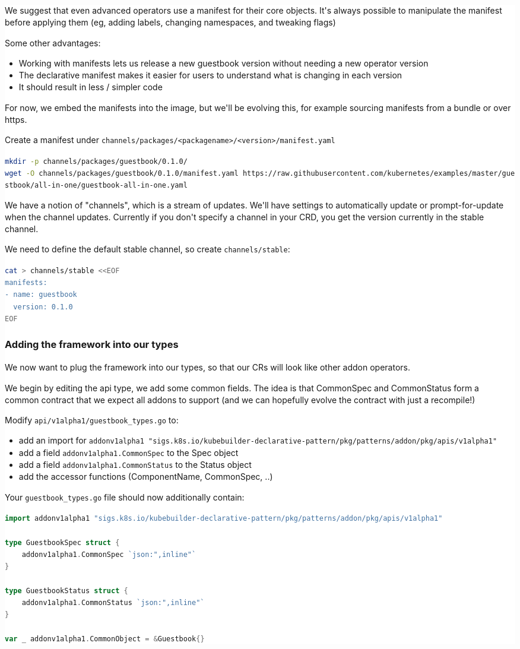 We suggest that even advanced operators use a manifest for their core objects.
It's always possible to manipulate the manifest before applying them (eg, adding labels,
changing namespaces, and tweaking flags)

Some other advantages:

* Working with manifests lets us release a new guestbook version without needing
  a new operator version
* The declarative manifest makes it easier for users to understand what is
  changing in each version
* It should result in less / simpler code

For now, we embed the manifests into the image, but we'll be evolving this, for example sourcing manifests from a bundle or over https.

Create a manifest under `channels/packages/<packagename>/<version>/manifest.yaml`

```bash
mkdir -p channels/packages/guestbook/0.1.0/
wget -O channels/packages/guestbook/0.1.0/manifest.yaml https://raw.githubusercontent.com/kubernetes/examples/master/guestbook/all-in-one/guestbook-all-in-one.yaml
```

We have a notion of "channels", which is a stream of updates.  We'll have
settings to automatically update or prompt-for-update when the channel updates.
Currently if you don't specify a channel in your CRD, you get the version
currently in the stable channel.

We need to define the default stable channel, so create `channels/stable`:

```bash
cat > channels/stable <<EOF
manifests:
- name: guestbook
  version: 0.1.0
EOF
```

### Adding the framework into our types

We now want to plug the framework into our types, so that our CRs will look like
other addon operators.

We begin by editing the api type, we add some common fields.  The idea is that
CommonSpec and CommonStatus form a common contract that we expect all addons to
support (and we can hopefully evolve the contract with just a recompile!)

Modify `api/v1alpha1/guestbook_types.go` to:

* add an import for `addonv1alpha1 "sigs.k8s.io/kubebuilder-declarative-pattern/pkg/patterns/addon/pkg/apis/v1alpha1"`
* add a field `addonv1alpha1.CommonSpec` to the Spec object
* add a field `addonv1alpha1.CommonStatus` to the Status object
* add the accessor functions (ComponentName, CommonSpec, ..)

Your `guestbook_types.go` file should now additionally contain:

```go
import addonv1alpha1 "sigs.k8s.io/kubebuilder-declarative-pattern/pkg/patterns/addon/pkg/apis/v1alpha1"

type GuestbookSpec struct {
	addonv1alpha1.CommonSpec `json:",inline"`
}

type GuestbookStatus struct {
	addonv1alpha1.CommonStatus `json:",inline"`
}

var _ addonv1alpha1.CommonObject = &Guestbook{}

```